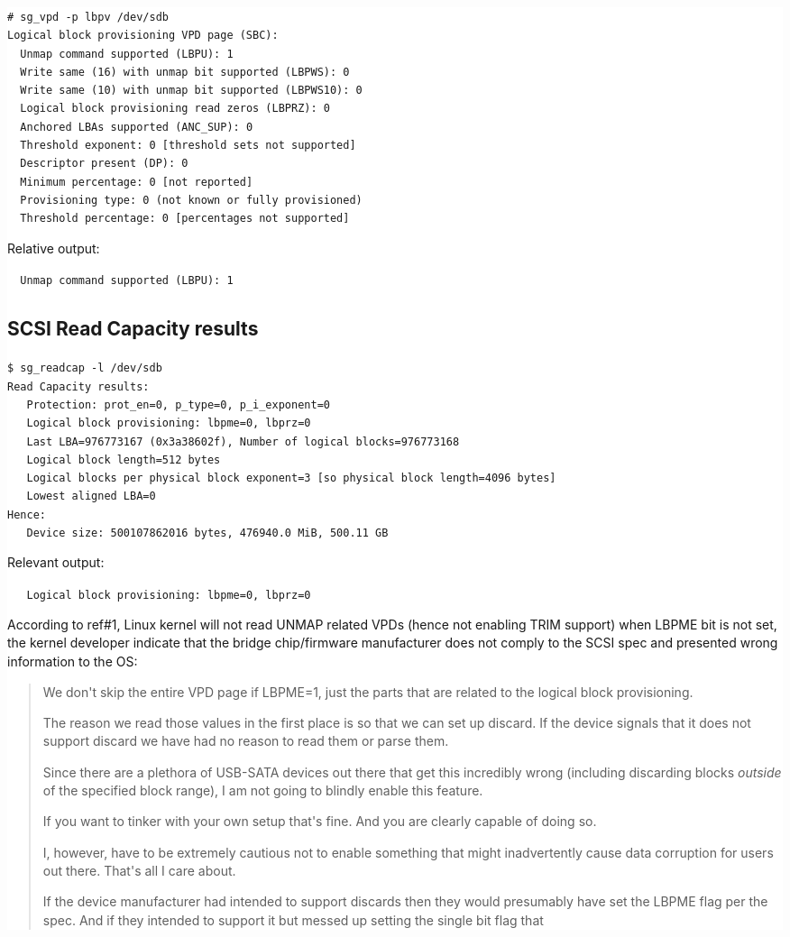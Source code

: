 ```output
# sg_vpd -p lbpv /dev/sdb
Logical block provisioning VPD page (SBC):
  Unmap command supported (LBPU): 1
  Write same (16) with unmap bit supported (LBPWS): 0
  Write same (10) with unmap bit supported (LBPWS10): 0
  Logical block provisioning read zeros (LBPRZ): 0
  Anchored LBAs supported (ANC_SUP): 0
  Threshold exponent: 0 [threshold sets not supported]
  Descriptor present (DP): 0
  Minimum percentage: 0 [not reported]
  Provisioning type: 0 (not known or fully provisioned)
  Threshold percentage: 0 [percentages not supported]

```

Relative output:

```output
  Unmap command supported (LBPU): 1
```

## SCSI Read Capacity results

```txt
$ sg_readcap -l /dev/sdb
Read Capacity results:
   Protection: prot_en=0, p_type=0, p_i_exponent=0
   Logical block provisioning: lbpme=0, lbprz=0
   Last LBA=976773167 (0x3a38602f), Number of logical blocks=976773168
   Logical block length=512 bytes
   Logical blocks per physical block exponent=3 [so physical block length=4096 bytes]
   Lowest aligned LBA=0
Hence:
   Device size: 500107862016 bytes, 476940.0 MiB, 500.11 GB
```

Relevant output:

```txt
   Logical block provisioning: lbpme=0, lbprz=0
```

According to ref#1, Linux kernel will not read UNMAP related VPDs (hence not enabling TRIM support) when LBPME bit is not set, the kernel developer indicate that the bridge chip/firmware manufacturer does not comply to the SCSI spec and presented wrong information to the OS:

> We don't skip the entire VPD page if LBPME=1, just the parts that are
> related to the logical block provisioning.
> 
> The reason we read those values in the first place is so that we can set
up discard. If the device signals that it does not support discard we
have had no reason to read them or parse them.
> 
> Since there are a plethora of USB-SATA devices out there that get this
> incredibly wrong (including discarding blocks *outside* of the specified
> block range), I am not going to blindly enable this feature.
> 
> If you want to tinker with your own setup that's fine. And you are
> clearly capable of doing so.
> 
> I, however, have to be extremely cautious not to enable something that
> might inadvertently cause data corruption for users out there. That's
> all I care about.
> 
> If the device manufacturer had intended to support discards then they
> would presumably have set the LBPME flag per the spec. And if they
> intended to support it but messed up setting the single bit flag that